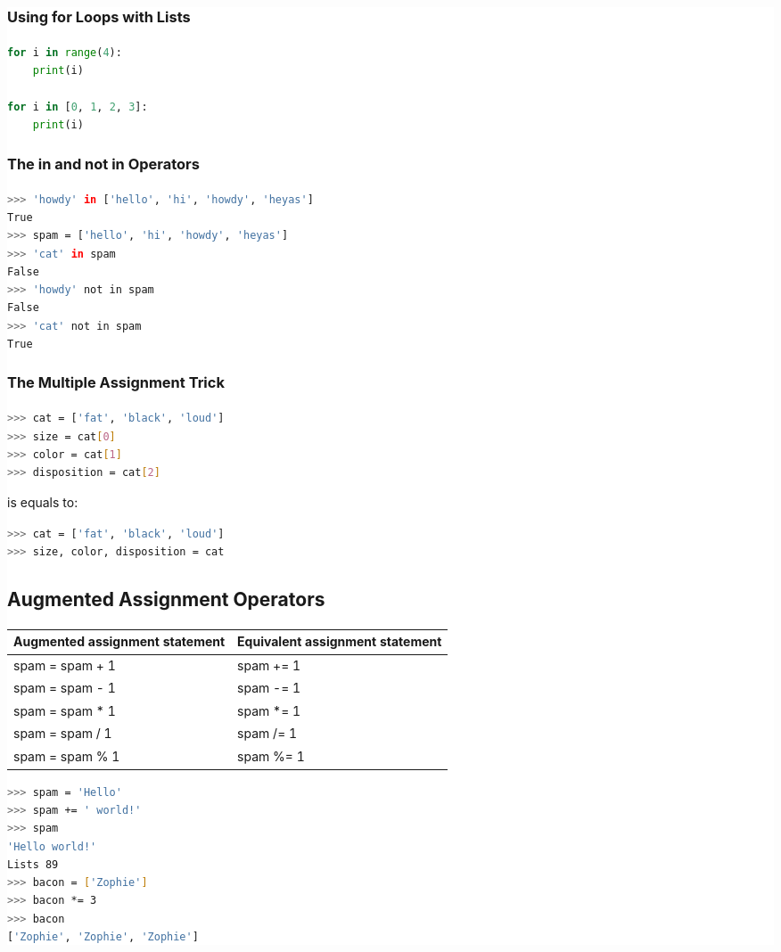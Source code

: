 ### Using for Loops with Lists

```python
for i in range(4):
    print(i)

for i in [0, 1, 2, 3]:
    print(i)
```

### The in and not in Operators

```bash
>>> 'howdy' in ['hello', 'hi', 'howdy', 'heyas']
True
>>> spam = ['hello', 'hi', 'howdy', 'heyas']
>>> 'cat' in spam
False
>>> 'howdy' not in spam
False
>>> 'cat' not in spam
True
```

### The Multiple Assignment Trick

```bash
>>> cat = ['fat', 'black', 'loud']
>>> size = cat[0]
>>> color = cat[1]
>>> disposition = cat[2]
```

is equals to:

```bash
>>> cat = ['fat', 'black', 'loud']
>>> size, color, disposition = cat
```

## Augmented Assignment Operators

| Augmented assignment statement|Equivalent assignment statement|
|---|---|
| spam = spam + 1 | spam += 1 |
| spam = spam - 1 | spam -= 1 |
| spam = spam * 1 | spam *= 1 |
| spam = spam / 1 | spam /= 1 |
| spam = spam % 1 | spam %= 1 |

```bash
>>> spam = 'Hello'
>>> spam += ' world!'
>>> spam
'Hello world!'
Lists 89
>>> bacon = ['Zophie']
>>> bacon *= 3
>>> bacon
['Zophie', 'Zophie', 'Zophie']
```
